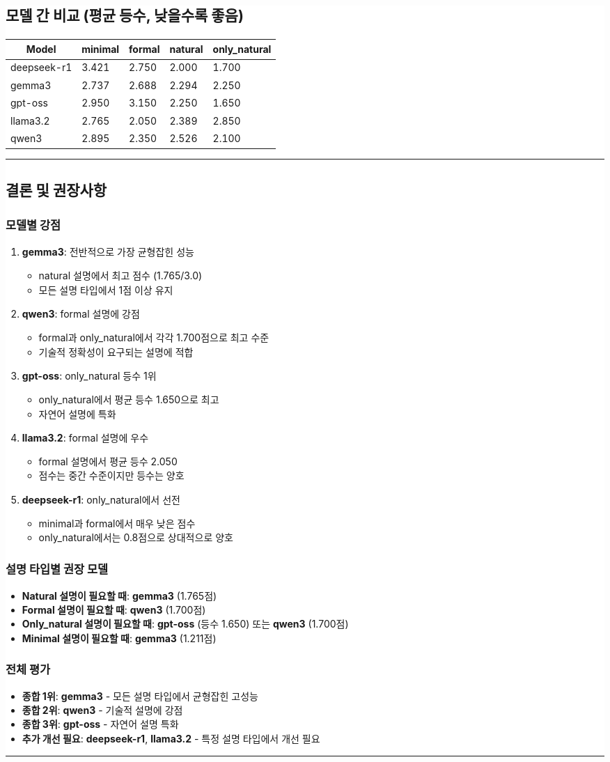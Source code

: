 ## 모델 간 비교 (평균 등수, 낮을수록 좋음)

| Model | minimal | formal | natural | only_natural |
|-------|---------|--------|---------|--------------|
| deepseek-r1  | 3.421 | 2.750 | 2.000 | 1.700 |
| gemma3       | 2.737 | 2.688 | 2.294 | 2.250 |
| gpt-oss      | 2.950 | 3.150 | 2.250 | 1.650 |
| llama3.2     | 2.765 | 2.050 | 2.389 | 2.850 |
| qwen3        | 2.895 | 2.350 | 2.526 | 2.100 |

---

## 결론 및 권장사항

### 모델별 강점

1. **gemma3**: 전반적으로 가장 균형잡힌 성능
   - natural 설명에서 최고 점수 (1.765/3.0)
   - 모든 설명 타입에서 1점 이상 유지

2. **qwen3**: formal 설명에 강점
   - formal과 only_natural에서 각각 1.700점으로 최고 수준
   - 기술적 정확성이 요구되는 설명에 적합

3. **gpt-oss**: only_natural 등수 1위
   - only_natural에서 평균 등수 1.650으로 최고
   - 자연어 설명에 특화

4. **llama3.2**: formal 설명에 우수
   - formal 설명에서 평균 등수 2.050
   - 점수는 중간 수준이지만 등수는 양호

5. **deepseek-r1**: only_natural에서 선전
   - minimal과 formal에서 매우 낮은 점수
   - only_natural에서는 0.8점으로 상대적으로 양호

### 설명 타입별 권장 모델

- **Natural 설명이 필요할 때**: **gemma3** (1.765점)
- **Formal 설명이 필요할 때**: **qwen3** (1.700점)
- **Only_natural 설명이 필요할 때**: **gpt-oss** (등수 1.650) 또는 **qwen3** (1.700점)
- **Minimal 설명이 필요할 때**: **gemma3** (1.211점)

### 전체 평가

- **종합 1위**: **gemma3** - 모든 설명 타입에서 균형잡힌 고성능
- **종합 2위**: **qwen3** - 기술적 설명에 강점
- **종합 3위**: **gpt-oss** - 자연어 설명 특화
- **추가 개선 필요**: **deepseek-r1**, **llama3.2** - 특정 설명 타입에서 개선 필요

---